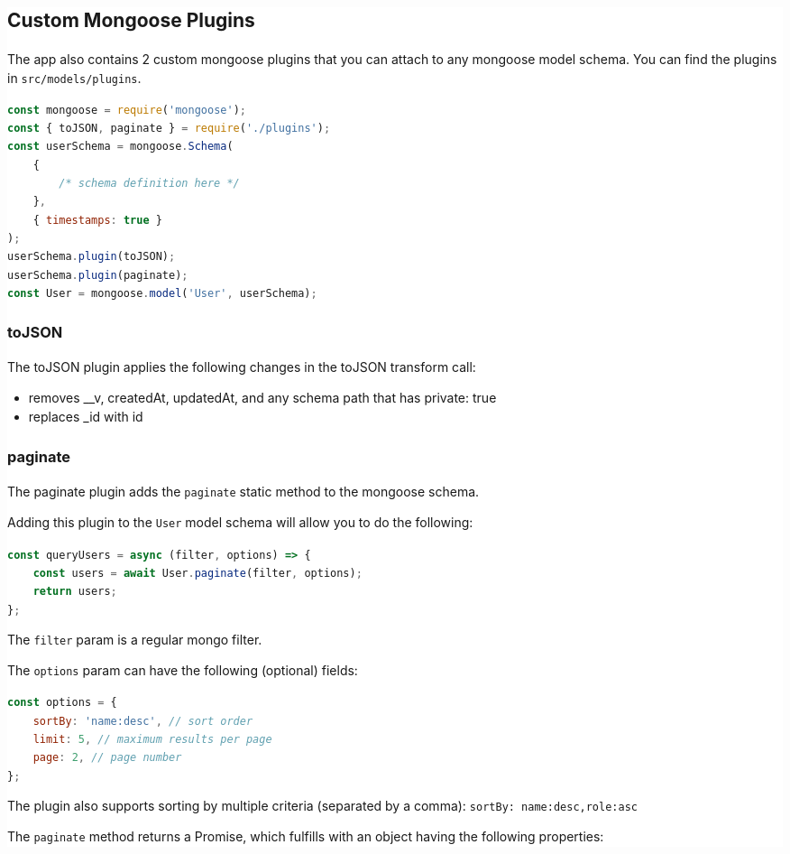## Custom Mongoose Plugins

The app also contains 2 custom mongoose plugins that you can attach to any mongoose model schema. You can find the plugins in `src/models/plugins`.

```javascript
const mongoose = require('mongoose');
const { toJSON, paginate } = require('./plugins');
const userSchema = mongoose.Schema(
    {
        /* schema definition here */
    },
    { timestamps: true }
);
userSchema.plugin(toJSON);
userSchema.plugin(paginate);
const User = mongoose.model('User', userSchema);
```

### toJSON

The toJSON plugin applies the following changes in the toJSON transform call:

-   removes \_\_v, createdAt, updatedAt, and any schema path that has private: true
-   replaces \_id with id

### paginate

The paginate plugin adds the `paginate` static method to the mongoose schema.

Adding this plugin to the `User` model schema will allow you to do the following:

```javascript
const queryUsers = async (filter, options) => {
    const users = await User.paginate(filter, options);
    return users;
};
```

The `filter` param is a regular mongo filter.

The `options` param can have the following (optional) fields:

```javascript
const options = {
    sortBy: 'name:desc', // sort order
    limit: 5, // maximum results per page
    page: 2, // page number
};
```

The plugin also supports sorting by multiple criteria (separated by a comma): `sortBy: name:desc,role:asc`

The `paginate` method returns a Promise, which fulfills with an object having the following properties:
